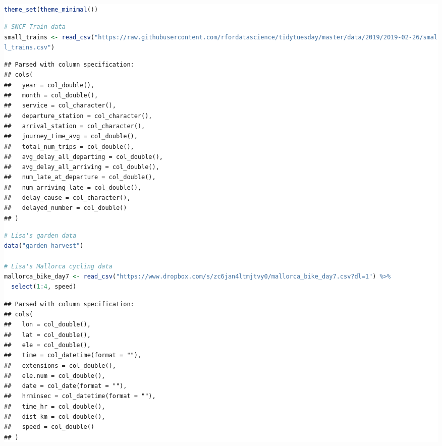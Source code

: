 ```r
theme_set(theme_minimal())
```


```r
# SNCF Train data
small_trains <- read_csv("https://raw.githubusercontent.com/rfordatascience/tidytuesday/master/data/2019/2019-02-26/small_trains.csv") 
```

```
## Parsed with column specification:
## cols(
##   year = col_double(),
##   month = col_double(),
##   service = col_character(),
##   departure_station = col_character(),
##   arrival_station = col_character(),
##   journey_time_avg = col_double(),
##   total_num_trips = col_double(),
##   avg_delay_all_departing = col_double(),
##   avg_delay_all_arriving = col_double(),
##   num_late_at_departure = col_double(),
##   num_arriving_late = col_double(),
##   delay_cause = col_character(),
##   delayed_number = col_double()
## )
```

```r
# Lisa's garden data
data("garden_harvest")

# Lisa's Mallorca cycling data
mallorca_bike_day7 <- read_csv("https://www.dropbox.com/s/zc6jan4ltmjtvy0/mallorca_bike_day7.csv?dl=1") %>% 
  select(1:4, speed)
```

```
## Parsed with column specification:
## cols(
##   lon = col_double(),
##   lat = col_double(),
##   ele = col_double(),
##   time = col_datetime(format = ""),
##   extensions = col_double(),
##   ele.num = col_double(),
##   date = col_date(format = ""),
##   hrminsec = col_datetime(format = ""),
##   time_hr = col_double(),
##   dist_km = col_double(),
##   speed = col_double()
## )
```
